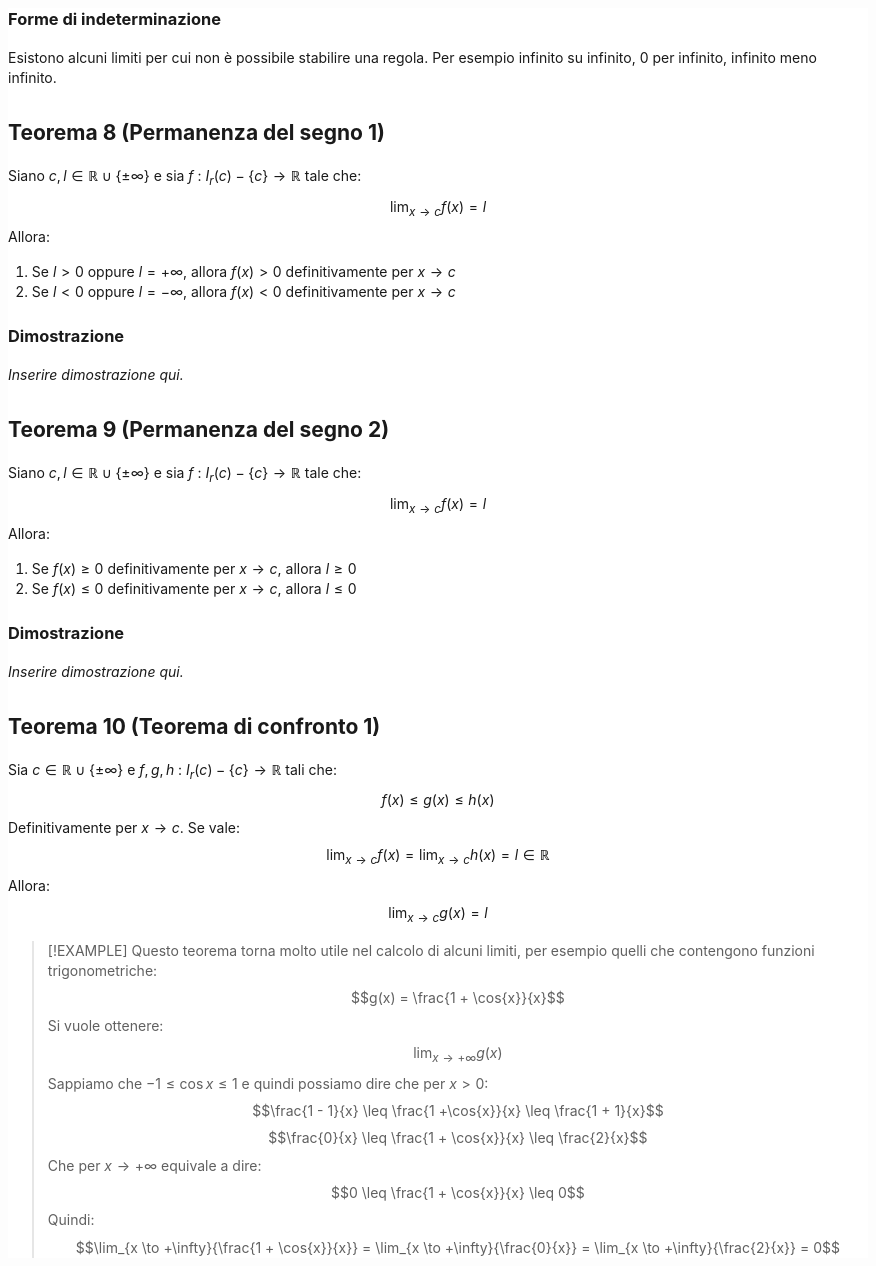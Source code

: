 
### Forme di indeterminazione
Esistono alcuni limiti per cui non è possibile stabilire una regola. Per esempio infinito su infinito, 0 per infinito, infinito meno infinito.

## Teorema 8 (Permanenza del segno 1)
Siano $c, l \in \mathbb{R} \cup \{\pm\infty\}$ e sia $f \ : \ I_r(c) - \{c\} \to \mathbb{R}$ tale che:
$$\lim_{x \to c}{f(x)} = l$$
Allora:
1. Se $l > 0$ oppure $l = +\infty$, allora $f(x) > 0$ definitivamente per $x \to c$
2. Se $l < 0$ oppure $l = -\infty$, allora $f(x) < 0$ definitivamente per $x \to c$

### Dimostrazione
_Inserire dimostrazione qui._

## Teorema 9 (Permanenza del segno 2)
Siano $c, l \in \mathbb{R} \cup \{\pm\infty\}$ e sia $f \ : \ I_r(c) - \{c\} \to \mathbb{R}$ tale che:
$$\lim_{x \to c}{f(x)} = l$$
Allora:
1. Se $f(x) \geq 0$ definitivamente per $x \to c$, allora $l \geq 0$
2. Se $f(x) \leq 0$ definitivamente per $x \to c$, allora $l \leq 0$

### Dimostrazione
_Inserire dimostrazione qui._

## Teorema 10 (Teorema di confronto 1)
Sia $c \in \mathbb{R} \cup \{\pm\infty\}$ e $f, g, h \ : \ I_r(c) - \{c\} \to \mathbb{R}$ tali che:
$$f(x) \leq g(x) \leq h(x)$$
Definitivamente per $x \to c$. Se vale:
$$\lim_{x \to c}{f(x)} = \lim_{x \to c}{h(x)} = l \in \mathbb{R}$$
Allora:
$$\lim_{x \to c}{g(x)} = l$$

> [!EXAMPLE]
> Questo teorema torna molto utile nel calcolo di alcuni limiti, per esempio quelli che contengono funzioni trigonometriche:
>$$g(x) = \frac{1 + \cos{x}}{x}$$
> Si vuole ottenere:
>$$\lim_{x \to +\infty}{g(x)}$$
> Sappiamo che $-1 \leq \cos{x} \leq 1$ e quindi possiamo dire che per $x > 0$:
>$$\frac{1 - 1}{x} \leq \frac{1 +\cos{x}}{x} \leq \frac{1 + 1}{x}$$
>$$\frac{0}{x} \leq \frac{1 + \cos{x}}{x} \leq \frac{2}{x}$$
> Che per $x \to +\infty$ equivale a dire:
>$$0 \leq \frac{1 + \cos{x}}{x} \leq 0$$
> Quindi:
>$$\lim_{x \to +\infty}{\frac{1 + \cos{x}}{x}} = \lim_{x \to +\infty}{\frac{0}{x}} = \lim_{x \to +\infty}{\frac{2}{x}} = 0$$
